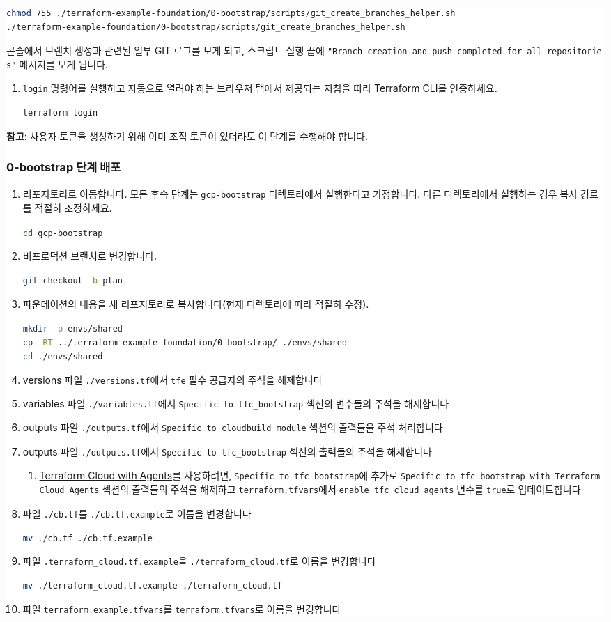    ```bash
   chmod 755 ./terraform-example-foundation/0-bootstrap/scripts/git_create_branches_helper.sh
   ./terraform-example-foundation/0-bootstrap/scripts/git_create_branches_helper.sh
   ```

   콘솔에서 브랜치 생성과 관련된 일부 GIT 로그를 보게 되고, 스크립트 실행 끝에 `"Branch creation and push completed for all repositories"` 메시지를 보게 됩니다.

1. `login` 명령어를 실행하고 자동으로 열려야 하는 브라우저 탭에서 제공되는 지침을 따라 [Terraform CLI를 인증](https://developer.hashicorp.com/terraform/cli/commands/login)하세요.
   ```bash
   terraform login
   ```
**참고**: 사용자 토큰을 생성하기 위해 이미 [조직 토큰](https://developer.hashicorp.com/terraform/cloud-docs/users-teams-organizations/api-tokens#organization-api-tokens)이 있더라도 이 단계를 수행해야 합니다.

### 0-bootstrap 단계 배포

1. 리포지토리로 이동합니다. 모든 후속 단계는 `gcp-bootstrap` 디렉토리에서 실행한다고 가정합니다.
   다른 디렉토리에서 실행하는 경우 복사 경로를 적절히 조정하세요.

   ```bash
   cd gcp-bootstrap
   ```

1. 비프로덕션 브랜치로 변경합니다.

   ```bash
   git checkout -b plan
   ```

1. 파운데이션의 내용을 새 리포지토리로 복사합니다(현재 디렉토리에 따라 적절히 수정).

   ```bash
   mkdir -p envs/shared
   cp -RT ../terraform-example-foundation/0-bootstrap/ ./envs/shared
   cd ./envs/shared
   ```

1. versions 파일 `./versions.tf`에서 `tfe` 필수 공급자의 주석을 해제합니다
1. variables 파일 `./variables.tf`에서 `Specific to tfc_bootstrap` 섹션의 변수들의 주석을 해제합니다
1. outputs 파일 `./outputs.tf`에서 `Specific to cloudbuild_module` 섹션의 출력들을 주석 처리합니다
1. outputs 파일 `./outputs.tf`에서 `Specific to tfc_bootstrap` 섹션의 출력들의 주석을 해제합니다
    1. [Terraform Cloud with Agents](https://developer.hashicorp.com/terraform/cloud-docs/agents)를 사용하려면, `Specific to tfc_bootstrap`에 추가로 `Specific to tfc_bootstrap with Terraform Cloud Agents` 섹션의 출력들의 주석을 해제하고 `terraform.tfvars`에서 `enable_tfc_cloud_agents` 변수를 `true`로 업데이트합니다
1. 파일 `./cb.tf`를 `./cb.tf.example`로 이름을 변경합니다

   ```bash
   mv ./cb.tf ./cb.tf.example
   ```

1. 파일 `.terraform_cloud.tf.example`을 `./terraform_cloud.tf`로 이름을 변경합니다

   ```bash
   mv ./terraform_cloud.tf.example ./terraform_cloud.tf
   ```

1. 파일 `terraform.example.tfvars`를 `terraform.tfvars`로 이름을 변경합니다
